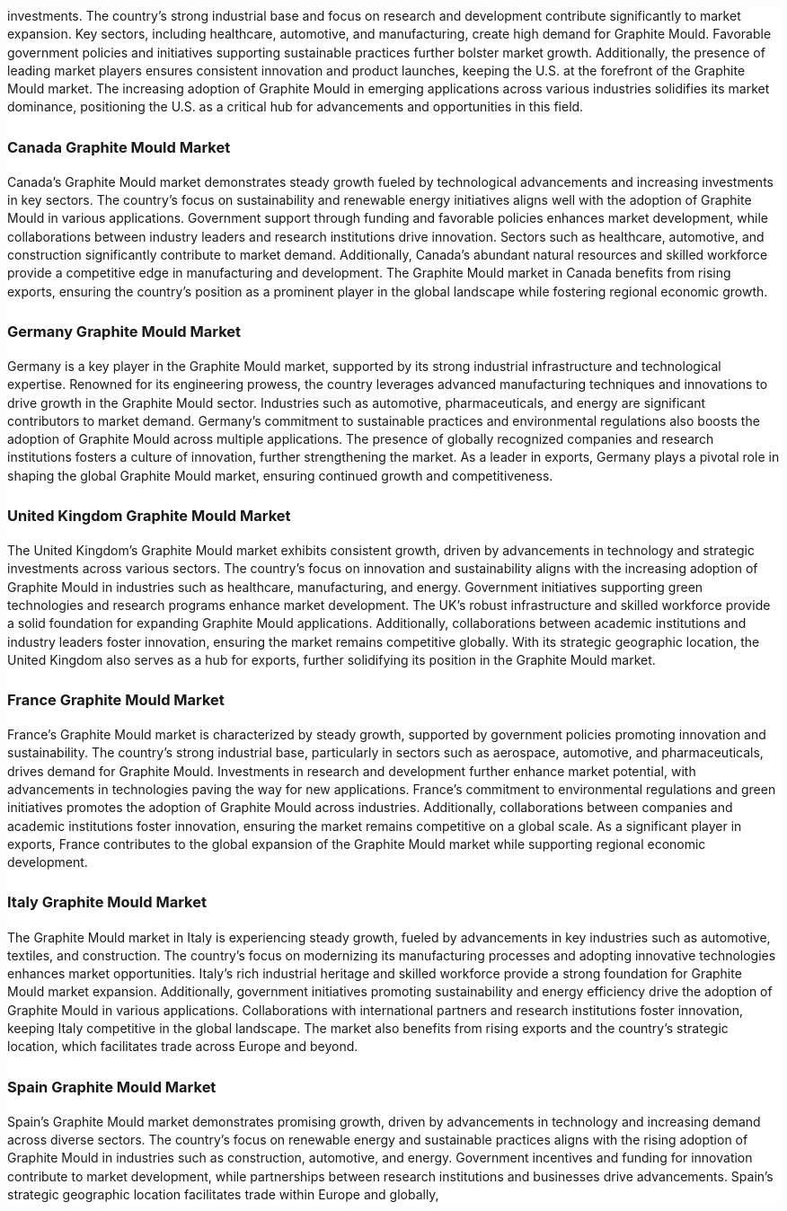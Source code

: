 investments. The country&rsquo;s strong industrial base and focus on research and development contribute significantly to market expansion. Key sectors, including healthcare, automotive, and manufacturing, create high demand for Graphite Mould. Favorable government policies and initiatives supporting sustainable practices further bolster market growth. Additionally, the presence of leading market players ensures consistent innovation and product launches, keeping the U.S. at the forefront of the Graphite Mould market. The increasing adoption of Graphite Mould in emerging applications across various industries solidifies its market dominance, positioning the U.S. as a critical hub for advancements and opportunities in this field.</p><h3>Canada Graphite Mould Market</h3><p>Canada&rsquo;s Graphite Mould market demonstrates steady growth fueled by technological advancements and increasing investments in key sectors. The country&rsquo;s focus on sustainability and renewable energy initiatives aligns well with the adoption of Graphite Mould in various applications. Government support through funding and favorable policies enhances market development, while collaborations between industry leaders and research institutions drive innovation. Sectors such as healthcare, automotive, and construction significantly contribute to market demand. Additionally, Canada&rsquo;s abundant natural resources and skilled workforce provide a competitive edge in manufacturing and development. The Graphite Mould market in Canada benefits from rising exports, ensuring the country&rsquo;s position as a prominent player in the global landscape while fostering regional economic growth.</p><h3>Germany Graphite Mould Market</h3><p>Germany is a key player in the Graphite Mould market, supported by its strong industrial infrastructure and technological expertise. Renowned for its engineering prowess, the country leverages advanced manufacturing techniques and innovations to drive growth in the Graphite Mould sector. Industries such as automotive, pharmaceuticals, and energy are significant contributors to market demand. Germany&rsquo;s commitment to sustainable practices and environmental regulations also boosts the adoption of Graphite Mould across multiple applications. The presence of globally recognized companies and research institutions fosters a culture of innovation, further strengthening the market. As a leader in exports, Germany plays a pivotal role in shaping the global Graphite Mould market, ensuring continued growth and competitiveness.</p><h3>United Kingdom Graphite Mould Market</h3><p>The United Kingdom&rsquo;s Graphite Mould market exhibits consistent growth, driven by advancements in technology and strategic investments across various sectors. The country&rsquo;s focus on innovation and sustainability aligns with the increasing adoption of Graphite Mould in industries such as healthcare, manufacturing, and energy. Government initiatives supporting green technologies and research programs enhance market development. The UK&rsquo;s robust infrastructure and skilled workforce provide a solid foundation for expanding Graphite Mould applications. Additionally, collaborations between academic institutions and industry leaders foster innovation, ensuring the market remains competitive globally. With its strategic geographic location, the United Kingdom also serves as a hub for exports, further solidifying its position in the Graphite Mould market.</p><h3>France Graphite Mould Market</h3><p>France&rsquo;s Graphite Mould market is characterized by steady growth, supported by government policies promoting innovation and sustainability. The country&rsquo;s strong industrial base, particularly in sectors such as aerospace, automotive, and pharmaceuticals, drives demand for Graphite Mould. Investments in research and development further enhance market potential, with advancements in technologies paving the way for new applications. France&rsquo;s commitment to environmental regulations and green initiatives promotes the adoption of Graphite Mould across industries. Additionally, collaborations between companies and academic institutions foster innovation, ensuring the market remains competitive on a global scale. As a significant player in exports, France contributes to the global expansion of the Graphite Mould market while supporting regional economic development.</p><h3>Italy Graphite Mould Market</h3><p>The Graphite Mould market in Italy is experiencing steady growth, fueled by advancements in key industries such as automotive, textiles, and construction. The country&rsquo;s focus on modernizing its manufacturing processes and adopting innovative technologies enhances market opportunities. Italy&rsquo;s rich industrial heritage and skilled workforce provide a strong foundation for Graphite Mould market expansion. Additionally, government initiatives promoting sustainability and energy efficiency drive the adoption of Graphite Mould in various applications. Collaborations with international partners and research institutions foster innovation, keeping Italy competitive in the global landscape. The market also benefits from rising exports and the country&rsquo;s strategic location, which facilitates trade across Europe and beyond.</p><h3>Spain Graphite Mould Market</h3><p>Spain&rsquo;s Graphite Mould market demonstrates promising growth, driven by advancements in technology and increasing demand across diverse sectors. The country&rsquo;s focus on renewable energy and sustainable practices aligns with the rising adoption of Graphite Mould in industries such as construction, automotive, and energy. Government incentives and funding for innovation contribute to market development, while partnerships between research institutions and businesses drive advancements. Spain&rsquo;s strategic geographic location facilitates trade within Europe and globally,
